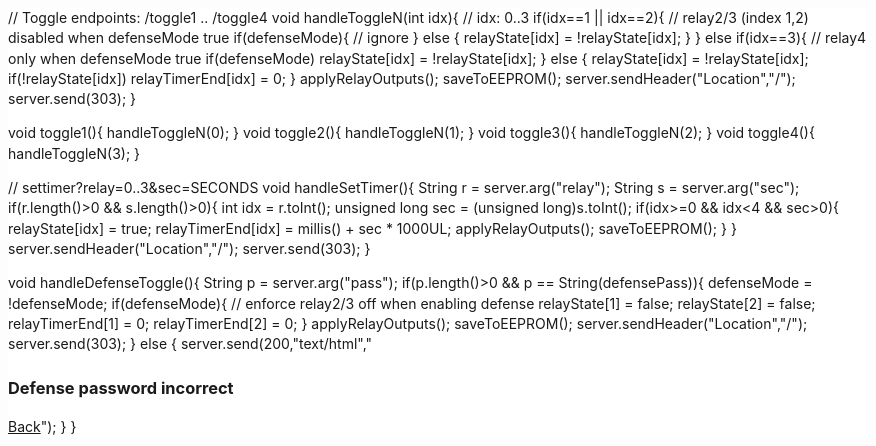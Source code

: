 // Toggle endpoints: /toggle1 .. /toggle4
void handleToggleN(int idx){
  // idx: 0..3
  if(idx==1 || idx==2){ // relay2/3 (index 1,2) disabled when defenseMode true
    if(defenseMode){
      // ignore
    } else {
      relayState[idx] = !relayState[idx];
    }
  } else if(idx==3){ // relay4 only when defenseMode true
    if(defenseMode) relayState[idx] = !relayState[idx];
  } else {
    relayState[idx] = !relayState[idx];
    if(!relayState[idx]) relayTimerEnd[idx] = 0;
  }
  applyRelayOutputs();
  saveToEEPROM();
  server.sendHeader("Location","/"); server.send(303);
}

void toggle1(){ handleToggleN(0); }
void toggle2(){ handleToggleN(1); }
void toggle3(){ handleToggleN(2); }
void toggle4(){ handleToggleN(3); }

// settimer?relay=0..3&sec=SECONDS
void handleSetTimer(){
  String r = server.arg("relay");
  String s = server.arg("sec");
  if(r.length()>0 && s.length()>0){
    int idx = r.toInt();
    unsigned long sec = (unsigned long)s.toInt();
    if(idx>=0 && idx<4 && sec>0){
      relayState[idx] = true;
      relayTimerEnd[idx] = millis() + sec * 1000UL;
      applyRelayOutputs();
      saveToEEPROM();
    }
  }
  server.sendHeader("Location","/"); server.send(303);
}

void handleDefenseToggle(){
  String p = server.arg("pass");
  if(p.length()>0 && p == String(defensePass)){
    defenseMode = !defenseMode;
    if(defenseMode){
      // enforce relay2/3 off when enabling defense
      relayState[1] = false;
      relayState[2] = false;
      relayTimerEnd[1] = 0;
      relayTimerEnd[2] = 0;
    }
    applyRelayOutputs();
    saveToEEPROM();
    server.sendHeader("Location","/"); server.send(303);
  } else {
    server.send(200,"text/html","<h3>Defense password incorrect</h3><a href='/'>Back</a>");
  }
}
